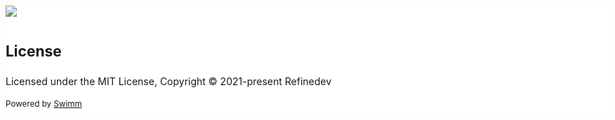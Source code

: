 <a href="<https://github.com/refinedev/refine/graphs/contributors>"> <img src="<https://contrib.rocks/image?repo=refinedev/refine&max=400&columns=20>" /> </a>

## License

Licensed under the MIT License, Copyright © 2021-present Refinedev

<SwmMeta version="3.0.0"><sup>Powered by [Swimm](https://swimm-web-app.web.app/)</sup></SwmMeta>
